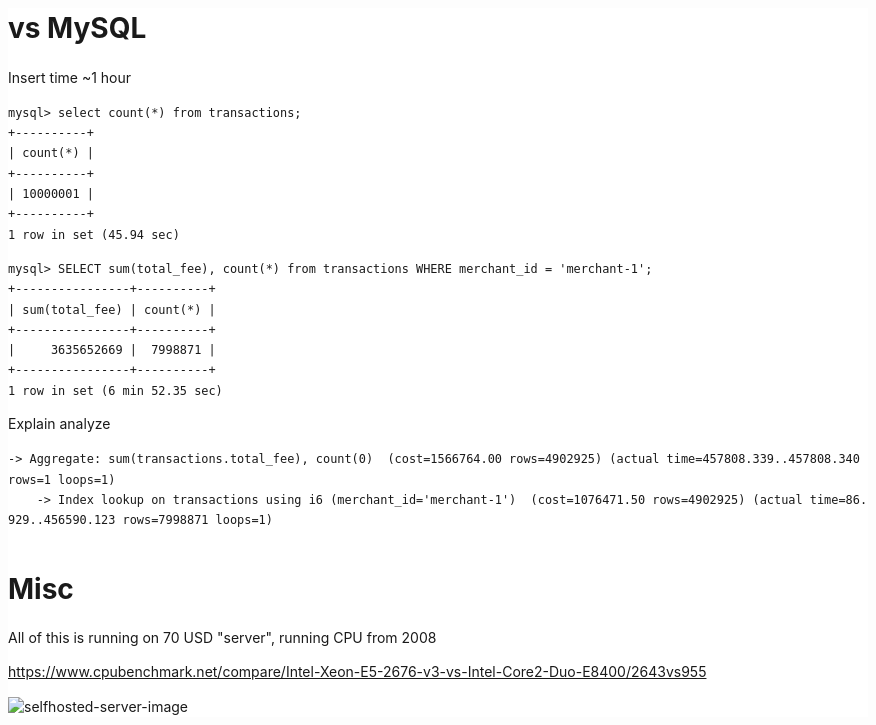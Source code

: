 # vs MySQL

Insert time ~1 hour

```
mysql> select count(*) from transactions;
+----------+
| count(*) |
+----------+
| 10000001 |
+----------+
1 row in set (45.94 sec)
```

```
mysql> SELECT sum(total_fee), count(*) from transactions WHERE merchant_id = 'merchant-1';
+----------------+----------+
| sum(total_fee) | count(*) |
+----------------+----------+
|     3635652669 |  7998871 |
+----------------+----------+
1 row in set (6 min 52.35 sec)
```

Explain analyze

```
-> Aggregate: sum(transactions.total_fee), count(0)  (cost=1566764.00 rows=4902925) (actual time=457808.339..457808.340 rows=1 loops=1)
    -> Index lookup on transactions using i6 (merchant_id='merchant-1')  (cost=1076471.50 rows=4902925) (actual time=86.929..456590.123 rows=7998871 loops=1)
```

# Misc

All of this is running on 70 USD "server", running CPU from 2008

https://www.cpubenchmark.net/compare/Intel-Xeon-E5-2676-v3-vs-Intel-Core2-Duo-E8400/2643vs955

![selfhosted-server-image](img/test-server.jpg)